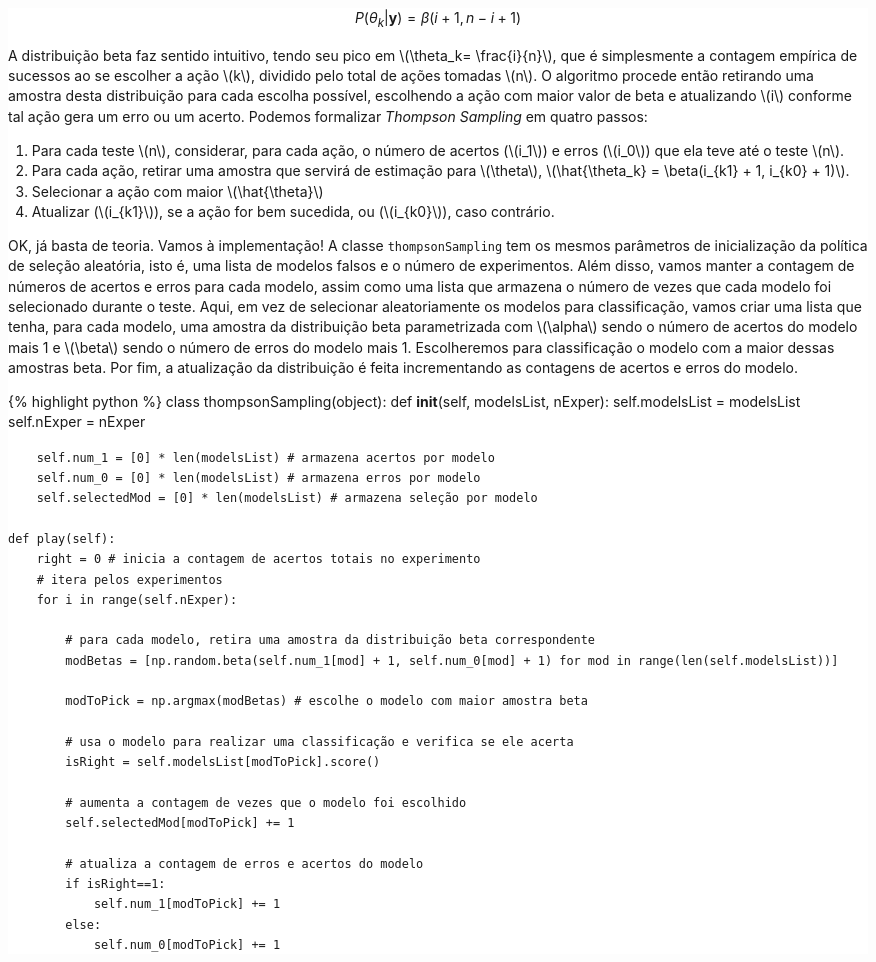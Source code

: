 $$P(\theta_k | \pmb{y}) = \beta(i+1, n-i+1)$$

A distribuição beta faz sentido intuitivo, tendo seu pico em \\(\theta_k= \frac{i}{n}\\), que é simplesmente a contagem empírica de sucessos ao se escolher a ação \\(k\\), dividido pelo total de ações tomadas \\(n\\). O algoritmo procede então retirando uma amostra desta distribuição para cada escolha possível, escolhendo a ação com maior valor de beta e atualizando \\(i\\) conforme tal ação gera um erro ou um acerto. Podemos formalizar *Thompson Sampling* em quatro passos:

1. Para cada teste \\(n\\), considerar, para cada ação, o número de acertos (\\(i_1\\)) e erros (\\(i_0\\)) que ela teve até o teste \\(n\\).
2. Para cada ação, retirar uma amostra que servirá de estimação para \\(\theta\\), \\(\hat{\theta_k} = \beta(i_{k1} + 1, i_{k0} + 1)\\).
3. Selecionar a ação com maior \\(\hat{\theta}\\)
4. Atualizar (\\(i_{k1}\\)), se a ação for bem sucedida, ou (\\(i_{k0}\\)), caso contrário.


OK, já basta de teoria. Vamos à implementação! A classe `thompsonSampling` tem os mesmos parâmetros de inicialização da política de seleção aleatória, isto é, uma lista de modelos falsos e o número de experimentos. Além disso, vamos manter a contagem de números de acertos e erros para cada modelo, assim como uma lista que armazena o número de vezes que cada modelo foi selecionado durante o teste. Aqui, em vez de selecionar aleatoriamente os modelos para classificação, vamos criar uma lista que tenha, para cada modelo, uma amostra da distribuição beta parametrizada com \\(\alpha\\) sendo o número de acertos do modelo mais 1 e \\(\beta\\) sendo o número de erros do modelo mais 1. Escolheremos para classificação o modelo com a maior dessas amostras beta. Por fim, a atualização da distribuição é feita incrementando as contagens de acertos e erros do modelo.

{% highlight python %}
class thompsonSampling(object):
    def __init__(self, modelsList, nExper):
        self.modelsList = modelsList
        self.nExper = nExper

        self.num_1 = [0] * len(modelsList) # armazena acertos por modelo
        self.num_0 = [0] * len(modelsList) # armazena erros por modelo
        self.selectedMod = [0] * len(modelsList) # armazena seleção por modelo

    def play(self):
        right = 0 # inicia a contagem de acertos totais no experimento
        # itera pelos experimentos
        for i in range(self.nExper):
            
            # para cada modelo, retira uma amostra da distribuição beta correspondente
            modBetas = [np.random.beta(self.num_1[mod] + 1, self.num_0[mod] + 1) for mod in range(len(self.modelsList))]            
            
            modToPick = np.argmax(modBetas) # escolhe o modelo com maior amostra beta

            # usa o modelo para realizar uma classificação e verifica se ele acerta
            isRight = self.modelsList[modToPick].score() 
            
            # aumenta a contagem de vezes que o modelo foi escolhido
            self.selectedMod[modToPick] += 1 
            
            # atualiza a contagem de erros e acertos do modelo
            if isRight==1:
                self.num_1[modToPick] += 1
            else:
                self.num_0[modToPick] += 1
